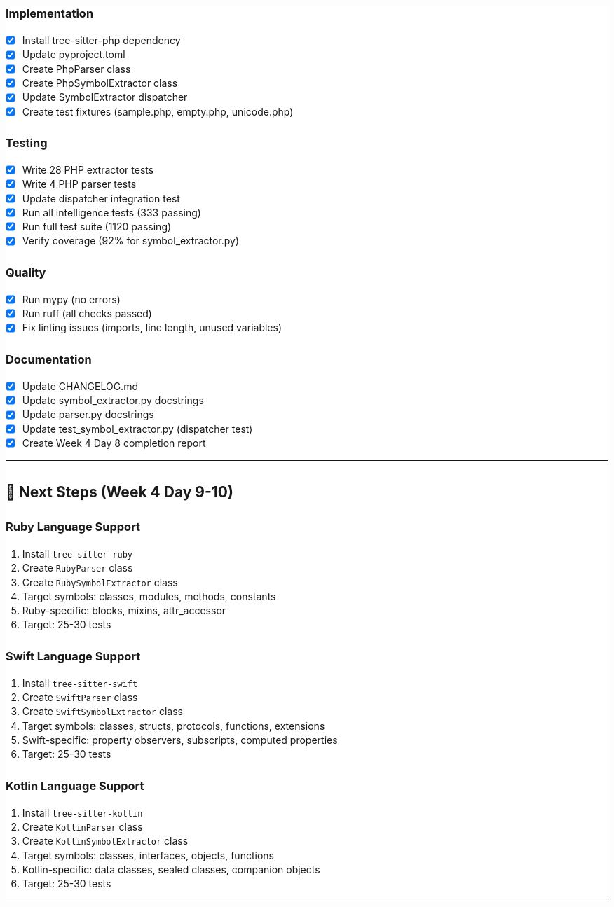 ### Implementation
- [x] Install tree-sitter-php dependency
- [x] Update pyproject.toml
- [x] Create PhpParser class
- [x] Create PhpSymbolExtractor class
- [x] Update SymbolExtractor dispatcher
- [x] Create test fixtures (sample.php, empty.php, unicode.php)

### Testing
- [x] Write 28 PHP extractor tests
- [x] Write 4 PHP parser tests
- [x] Update dispatcher integration test
- [x] Run all intelligence tests (333 passing)
- [x] Run full test suite (1120 passing)
- [x] Verify coverage (92% for symbol_extractor.py)

### Quality
- [x] Run mypy (no errors)
- [x] Run ruff (all checks passed)
- [x] Fix linting issues (imports, line length, unused variables)

### Documentation
- [x] Update CHANGELOG.md
- [x] Update symbol_extractor.py docstrings
- [x] Update parser.py docstrings
- [x] Update test_symbol_extractor.py (dispatcher test)
- [x] Create Week 4 Day 8 completion report

---

## 🎯 Next Steps (Week 4 Day 9-10)

### Ruby Language Support
1. Install `tree-sitter-ruby`
2. Create `RubyParser` class
3. Create `RubySymbolExtractor` class
4. Target symbols: classes, modules, methods, constants
5. Ruby-specific: blocks, mixins, attr_accessor
6. Target: 25-30 tests

### Swift Language Support
1. Install `tree-sitter-swift`
2. Create `SwiftParser` class
3. Create `SwiftSymbolExtractor` class
4. Target symbols: classes, structs, protocols, functions, extensions
5. Swift-specific: property observers, subscripts, computed properties
6. Target: 25-30 tests

### Kotlin Language Support
1. Install `tree-sitter-kotlin`
2. Create `KotlinParser` class
3. Create `KotlinSymbolExtractor` class
4. Target symbols: classes, interfaces, objects, functions
5. Kotlin-specific: data classes, sealed classes, companion objects
6. Target: 25-30 tests

---